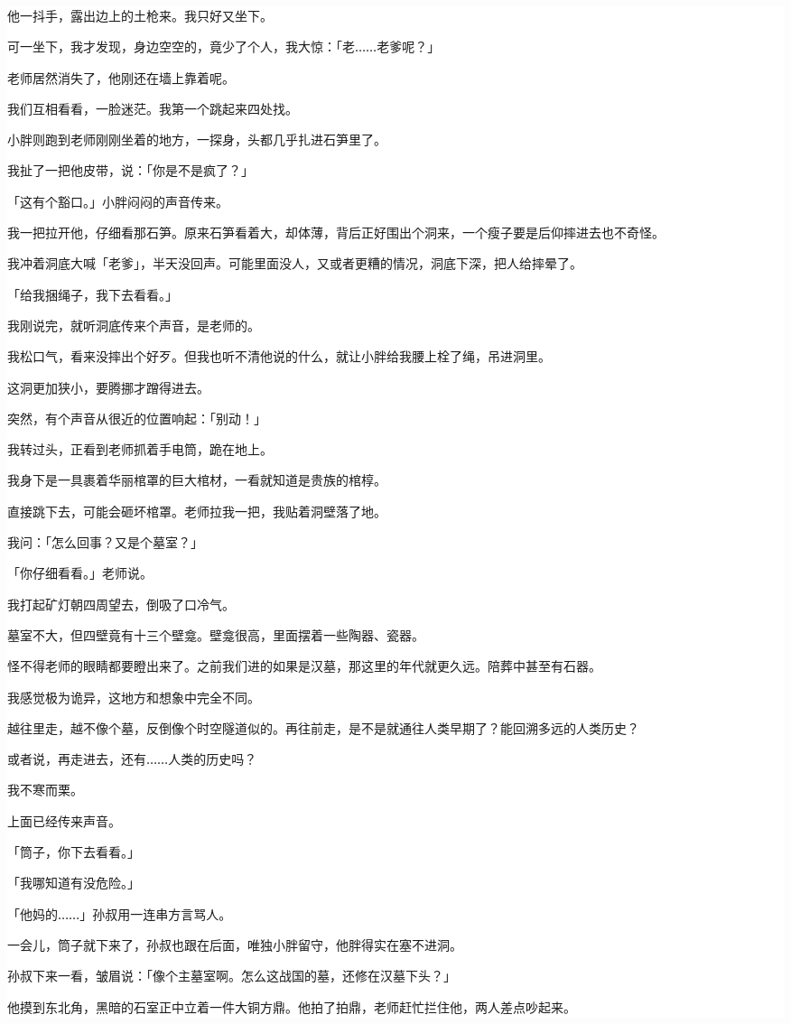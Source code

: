他一抖手，露出边上的土枪来。我只好又坐下。

可一坐下，我才发现，身边空空的，竟少了个人，我大惊：「老……老爹呢？」

老师居然消失了，他刚还在墙上靠着呢。

我们互相看看，一脸迷茫。我第一个跳起来四处找。

小胖则跑到老师刚刚坐着的地方，一探身，头都几乎扎进石笋里了。

我扯了一把他皮带，说：「你是不是疯了？」

「这有个豁口。」小胖闷闷的声音传来。

我一把拉开他，仔细看那石笋。原来石笋看着大，却体薄，背后正好围出个洞来，一个瘦子要是后仰摔进去也不奇怪。

我冲着洞底大喊「老爹」，半天没回声。可能里面没人，又或者更糟的情况，洞底下深，把人给摔晕了。

「给我捆绳子，我下去看看。」

我刚说完，就听洞底传来个声音，是老师的。

我松口气，看来没摔出个好歹。但我也听不清他说的什么，就让小胖给我腰上栓了绳，吊进洞里。

这洞更加狭小，要腾挪才蹭得进去。

突然，有个声音从很近的位置响起：「别动！」

我转过头，正看到老师抓着手电筒，跪在地上。

我身下是一具裹着华丽棺罩的巨大棺材，一看就知道是贵族的棺椁。

直接跳下去，可能会砸坏棺罩。老师拉我一把，我贴着洞壁落了地。

我问：「怎么回事？又是个墓室？」

「你仔细看看。」老师说。

我打起矿灯朝四周望去，倒吸了口冷气。

墓室不大，但四壁竟有十三个壁龛。壁龛很高，里面摆着一些陶器、瓷器。

怪不得老师的眼睛都要瞪出来了。之前我们进的如果是汉墓，那这里的年代就更久远。陪葬中甚至有石器。

我感觉极为诡异，这地方和想象中完全不同。

越往里走，越不像个墓，反倒像个时空隧道似的。再往前走，是不是就通往人类早期了？能回溯多远的人类历史？

或者说，再走进去，还有……人类的历史吗？

我不寒而栗。

上面已经传来声音。

「筒子，你下去看看。」

「我哪知道有没危险。」

「他妈的……」孙叔用一连串方言骂人。

一会儿，筒子就下来了，孙叔也跟在后面，唯独小胖留守，他胖得实在塞不进洞。

孙叔下来一看，皱眉说：「像个主墓室啊。怎么这战国的墓，还修在汉墓下头？」

他摸到东北角，黑暗的石室正中立着一件大铜方鼎。他拍了拍鼎，老师赶忙拦住他，两人差点吵起来。
